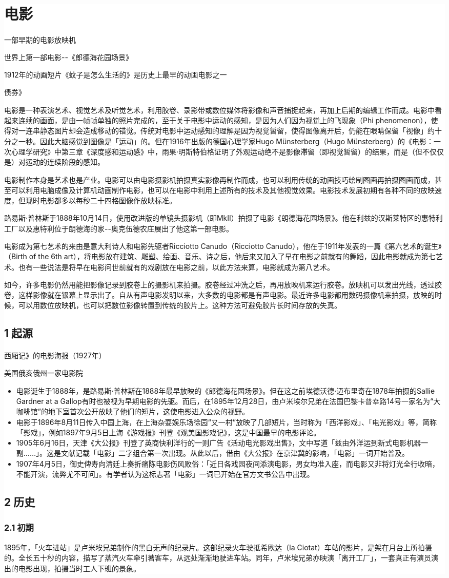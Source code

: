 # 电影



一部早期的电影放映机

世界上第一部电影--《郎德海花园场景》

1912年的动画短片《蚊子是怎么生活的》是历史上最早的动画电影之一

债券》

电影是一种表演艺术、视觉艺术及听觉艺术，利用胶卷、录影带或数位媒体将影像和声音捕捉起来，再加上后期的编辑工作而成。电影中看起来连续的画面，是由一帧帧单独的照片完成的，至于关于电影中运动的感知，是因为人们因为视觉上的飞现象（Phi phenomenon），使得对一连串静态图片却会造成移动的错觉。传统对电影中运动感知的理解是因为视觉暂留，使得图像离开后，仍能在眼睛保留「视像」约十分之一秒。因此大脑感觉到图像是「运动」的。但在1916年出版的德国心理学家Hugo Münsterberg（Hugo Münsterberg）的《电影：一次心理学研究》中第三章《深度感和运动感》中，雨果·明斯特伯格证明了外观运动绝不是影像滞留（即视觉暂留）的结果，而是（但不仅仅是）对运动的连续阶段的感知。

电影制作本身是艺术也是产业。电影可以由电影摄影机拍摄真实影像再制作而成，也可以利用传统的动画技巧绘制图画再拍摄图画而成，甚至可以利用电脑成像及计算机动画制作电影，也可以在电影中利用上述所有的技术及其他视觉效果。电影技术发展初期有各种不同的放映速度，但现时电影都多以每秒二十四格图像作放映标准。

路易斯·普林斯于1888年10月14日，使用改进版的单镜头摄影机（即MkII）拍摄了电影《朗德海花园场景》。他在利兹的汉斯莱特区的惠特利工厂以及惠特利位于朗德海的家--奥克伍德农庄展出了他这第一部电影。

电影成为第七艺术的来由是意大利诗人和电影先驱者Ricciotto Canudo（Ricciotto Canudo），他在于1911年发表的一篇《第六艺术的诞生》（Birth of the 6th art），将电影放在建筑、雕塑、绘画、音乐、诗之后，他后来又加入了早在电影之前就有的舞蹈，因此电影就成为第七艺术。也有一些说法是将早在电影问世前就有的戏剧放在电影之前，以此方法来算，电影就成为第八艺术。

如今，许多电影仍然用能把影像记录到胶卷上的摄影机来拍摄。胶卷经过冲洗之后，再用放映机来运行胶卷。放映机可以发出光线，透过胶卷，这样影像就在银幕上显示出了。自从有声电影发明以来，大多数的电影都是有声电影。最近许多电影都用数码摄像机来拍摄，放映的时候，可以用数位放映机，也可以把数位影像转置到传统的胶片上。这种方法可避免胶片长时间存放的失真。



## 1 起源

西厢记》的电影海报（1927年）

美国俄亥俄州一家电影院

* 电影诞生于1888年，是路易斯·普林斯在1888年最早放映的《郎德海花园场景》。但在这之前埃德沃德·迈布里奇在1878年拍摄的Sallie Gardner at a Gallop有时也被视为早期电影的先驱。而后，在1895年12月28日，由卢米埃尔兄弟在法国巴黎卡普幸路14号一家名为“大咖啡馆”的地下室首次公开放映了他们的短片，这使电影进入公众的视野。
* 电影于1896年8月11日传入中国上海，在上海杂耍娱乐场徐园“又一村”放映了几部短片，当时称为「西洋影戏」、「电光影戏」等，简称「影戏」，例如1897年9月5日上海《游戏报》刊登《观美国影戏记》，这是中国最早的电影评论。
* 1905年6月16日，天津《大公报》刊登了英商快利洋行的一则广告《活动电光影戏出售》，文中写道「兹由外洋运到新式电影机器一副……」。这是文献记载「电影」二字组合第一次出现。从此以后，借由《大公报》在京津冀的影响，「电影」一词开始普及。
* 1907年4月5日，御史俾寿向清廷上奏折痛陈电影伤风败俗：「近日各戏园夜间添演电影，男女均准入座，而电影又非将灯光全行收暗，不能开演，流弊尤不可问」。有学者认为这标志著「电影」一词已开始在官方文书公告中出现。



## 2 历史



### 2.1 初期

1895年，「火车进站」是卢米埃兄弟制作的黑白无声的纪录片。这部纪录火车驶抵希欧达（la Ciotat）车站的影片，是架在月台上所拍摄的。全长五十秒的内容，描写了蒸汽火车牵引著客车，从远处渐渐地驶进车站。同年，卢米埃兄弟亦映演「离开工厂」，一套真正有演员演出的电影出现，拍摄当时工人下班的景象。

